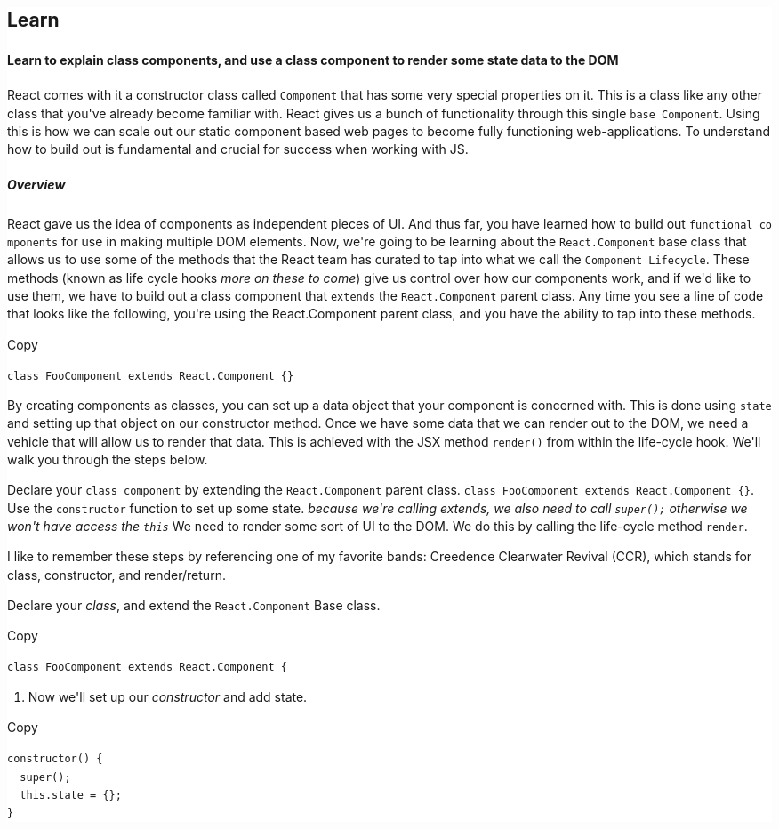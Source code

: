## Learn

#### Learn to explain class components, and use a class component to render some state data to the DOM

React comes with it a constructor class called `Component` that has some very special properties on it. This is a class like any other class that you've already become familiar with. React gives us a bunch of functionality through this single `base Component`. Using this is how we can scale out our static component based web pages to become fully functioning web-applications. To understand how to build out is fundamental and crucial for success when working with JS.

##### Overview

React gave us the idea of components as independent pieces of UI. And thus far, you have learned how to build out `functional components` for use in making multiple DOM elements. Now, we're going to be learning about the `React.Component` base class that allows us to use some of the methods that the React team has curated to tap into what we call the `Component Lifecycle`. These methods (known as life cycle hooks *more on these to come*) give us control over how our components work, and if we'd like to use them, we have to build out a class component that `extends` the `React.Component` parent class. Any time you see a line of code that looks like the following, you're using the React.Component parent class, and you have the ability to tap into these methods.

Copy

```
class FooComponent extends React.Component {}

```

By creating components as classes, you can set up a data object that your component is concerned with. This is done using `state` and setting up that object on our constructor method. Once we have some data that we can render out to the DOM, we need a vehicle that will allow us to render that data. This is achieved with the JSX method `render()` from within the life-cycle hook. We'll walk you through the steps below.

Declare your `class component` by extending the `React.Component` parent class. `class FooComponent extends React.Component {}`. Use the `constructor` function to set up some state. *because we're calling extends, we also need to call `super();` otherwise we won't have access the `this`* We need to render some sort of UI to the DOM. We do this by calling the life-cycle method `render`.

I like to remember these steps by referencing one of my favorite bands: Creedence Clearwater Revival (CCR), which stands for class, constructor, and render/return.

Declare your *class*, and extend the `React.Component` Base class.

Copy

```
class FooComponent extends React.Component {

```

1.  Now we'll set up our *constructor* and add state.

Copy

```
constructor() {
  super();
  this.state = {};
}

```
